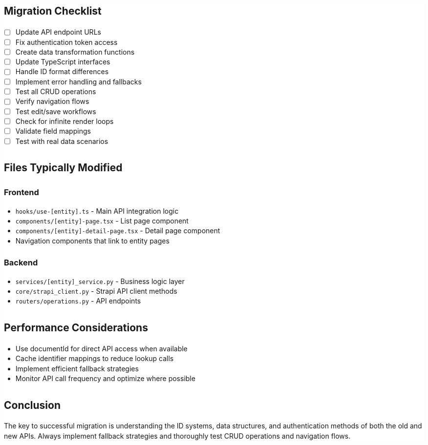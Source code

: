 ## Migration Checklist

- [ ] Update API endpoint URLs
- [ ] Fix authentication token access
- [ ] Create data transformation functions
- [ ] Update TypeScript interfaces
- [ ] Handle ID format differences
- [ ] Implement error handling and fallbacks
- [ ] Test all CRUD operations
- [ ] Verify navigation flows
- [ ] Test edit/save workflows
- [ ] Check for infinite render loops
- [ ] Validate field mappings
- [ ] Test with real data scenarios

## Files Typically Modified

### Frontend
- `hooks/use-[entity].ts` - Main API integration logic
- `components/[entity]-page.tsx` - List page component
- `components/[entity]-detail-page.tsx` - Detail page component
- Navigation components that link to entity pages

### Backend
- `services/[entity]_service.py` - Business logic layer
- `core/strapi_client.py` - Strapi API client methods
- `routers/operations.py` - API endpoints

## Performance Considerations

- Use documentId for direct API access when available
- Cache identifier mappings to reduce lookup calls
- Implement efficient fallback strategies
- Monitor API call frequency and optimize where possible

## Conclusion

The key to successful migration is understanding the ID systems, data structures, and authentication methods of both the old and new APIs. Always implement fallback strategies and thoroughly test CRUD operations and navigation flows.